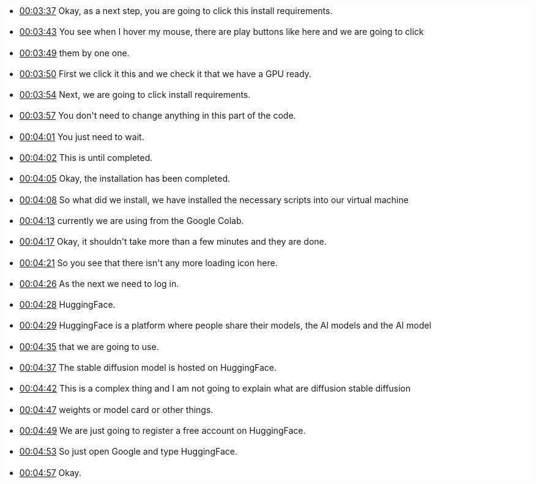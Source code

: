 - [00:03:37](https://www.youtube.com/watch?v=mnCY8uM7E50&t=217) Okay, as a next step, you are going to click this install requirements.

- [00:03:43](https://www.youtube.com/watch?v=mnCY8uM7E50&t=223) You see when I hover my mouse, there are play buttons like here and we are going to click

- [00:03:49](https://www.youtube.com/watch?v=mnCY8uM7E50&t=229) them by one one.

- [00:03:50](https://www.youtube.com/watch?v=mnCY8uM7E50&t=230) First we click it this and we check it that we have a GPU ready.

- [00:03:54](https://www.youtube.com/watch?v=mnCY8uM7E50&t=234) Next, we are going to click install requirements.

- [00:03:57](https://www.youtube.com/watch?v=mnCY8uM7E50&t=237) You don't need to change anything in this part of the code.

- [00:04:01](https://www.youtube.com/watch?v=mnCY8uM7E50&t=241) You just need to wait.

- [00:04:02](https://www.youtube.com/watch?v=mnCY8uM7E50&t=242) This is until completed.

- [00:04:05](https://www.youtube.com/watch?v=mnCY8uM7E50&t=245) Okay, the installation has been completed.

- [00:04:08](https://www.youtube.com/watch?v=mnCY8uM7E50&t=248) So what did we install, we have installed the necessary scripts into our virtual machine

- [00:04:13](https://www.youtube.com/watch?v=mnCY8uM7E50&t=253) currently we are using from the Google Colab.

- [00:04:17](https://www.youtube.com/watch?v=mnCY8uM7E50&t=257) Okay, it shouldn't take more than a few minutes and they are done.

- [00:04:21](https://www.youtube.com/watch?v=mnCY8uM7E50&t=261) So you see that there isn't any more loading icon here.

- [00:04:26](https://www.youtube.com/watch?v=mnCY8uM7E50&t=266) As the next we need to log in.

- [00:04:28](https://www.youtube.com/watch?v=mnCY8uM7E50&t=268) HuggingFace.

- [00:04:29](https://www.youtube.com/watch?v=mnCY8uM7E50&t=269) HuggingFace is a platform where people share their models, the AI models and the AI model

- [00:04:35](https://www.youtube.com/watch?v=mnCY8uM7E50&t=275) that we are going to use.

- [00:04:37](https://www.youtube.com/watch?v=mnCY8uM7E50&t=277) The stable diffusion model is hosted on HuggingFace.

- [00:04:42](https://www.youtube.com/watch?v=mnCY8uM7E50&t=282) This is a complex thing and I am not going to explain what are diffusion stable diffusion

- [00:04:47](https://www.youtube.com/watch?v=mnCY8uM7E50&t=287) weights or model card or other things.

- [00:04:49](https://www.youtube.com/watch?v=mnCY8uM7E50&t=289) We are just going to register a free account on HuggingFace.

- [00:04:53](https://www.youtube.com/watch?v=mnCY8uM7E50&t=293) So just open Google and type HuggingFace.

- [00:04:57](https://www.youtube.com/watch?v=mnCY8uM7E50&t=297) Okay.
